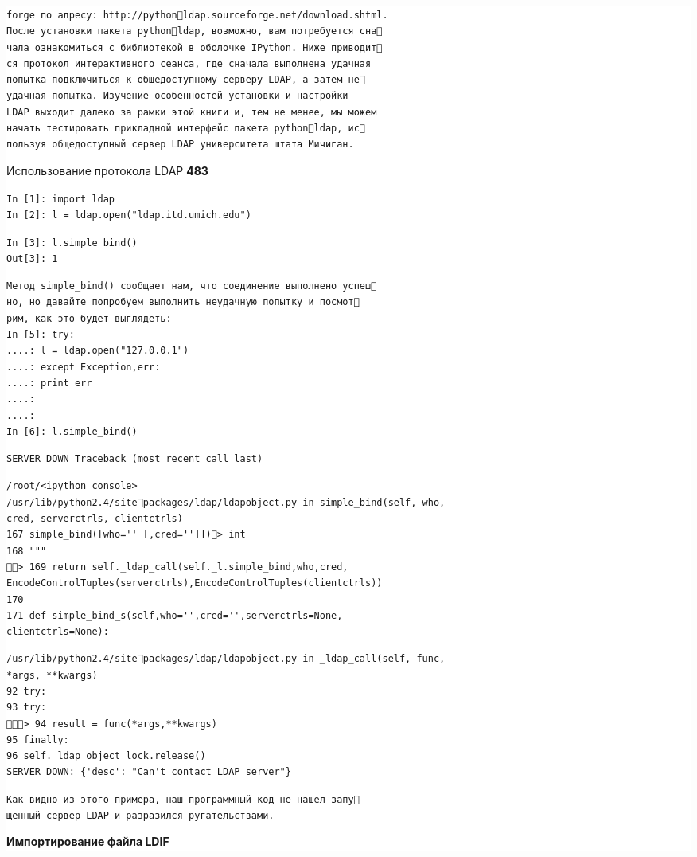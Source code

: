 ```
forge по адресу: http://pythonldap.sourceforge.net/download.shtml.
После установки пакета pythonldap, возможно, вам потребуется сна
чала ознакомиться с библиотекой в оболочке IPython. Ниже приводит
ся протокол интерактивного сеанса, где сначала выполнена удачная
попытка подключиться к общедоступному серверу LDAP, а затем не
удачная попытка. Изучение особенностей установки и настройки
LDAP выходит далеко за рамки этой книги и, тем не менее, мы можем
начать тестировать прикладной интерфейс пакета pythonldap, ис
пользуя общедоступный сервер LDAP университета штата Мичиган.
```

Использование протокола LDAP **483**

```
In [1]: import ldap
In [2]: l = ldap.open("ldap.itd.umich.edu")
```
```
In [3]: l.simple_bind()
Out[3]: 1
```
```
Метод simple_bind() сообщает нам, что соединение выполнено успеш
но, но давайте попробуем выполнить неудачную попытку и посмот
рим, как это будет выглядеть:
In [5]: try:
....: l = ldap.open("127.0.0.1")
....: except Exception,err:
....: print err
....:
....:
In [6]: l.simple_bind()
```
```
SERVER_DOWN Traceback (most recent call last)
```
```
/root/<ipython console>
/usr/lib/python2.4/sitepackages/ldap/ldapobject.py in simple_bind(self, who,
cred, serverctrls, clientctrls)
167 simple_bind([who='' [,cred='']])> int
168 """
> 169 return self._ldap_call(self._l.simple_bind,who,cred,
EncodeControlTuples(serverctrls),EncodeControlTuples(clientctrls))
170
171 def simple_bind_s(self,who='',cred='',serverctrls=None,
clientctrls=None):
```
```
/usr/lib/python2.4/sitepackages/ldap/ldapobject.py in _ldap_call(self, func,
*args, **kwargs)
92 try:
93 try:
> 94 result = func(*args,**kwargs)
95 finally:
96 self._ldap_object_lock.release()
SERVER_DOWN: {'desc': "Can't contact LDAP server"}
```
```
Как видно из этого примера, наш программный код не нашел запу
щенный сервер LDAP и разразился ругательствами.
```
**Импортирование файла LDIF**
